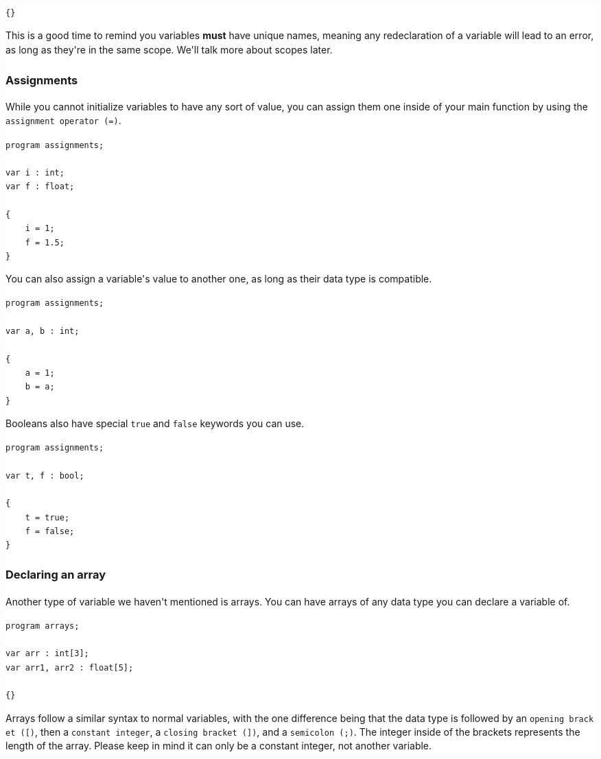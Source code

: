     {}

This is a good time to remind you variables <b>must</b> have unique names, meaning any redeclaration of a variable will lead to an error, as long as they're in the same scope. We'll talk more about scopes later.

### Assignments

While you cannot initialize variables to have any sort of value, you can assign them one inside of your main function by using the ```assignment operator (=)```.

    program assignments;

    var i : int;
    var f : float;

    {
        i = 1;
        f = 1.5;
    }

You can also assign a variable's value to another one, as long as their data type is compatible.

    program assignments;

    var a, b : int;

    {
        a = 1;
        b = a;
    }

Booleans also have special ```true``` and ```false``` keywords you can use.

    program assignments;

    var t, f : bool;

    {
        t = true;
        f = false;
    }

### Declaring an array

Another type of variable we haven't mentioned is arrays. You can have arrays of any data type you can declare a variable of.

    program arrays;

    var arr : int[3];
    var arr1, arr2 : float[5];

    {}

Arrays follow a similar syntax to normal variables, with the one difference being that the data type is followed by an ```opening bracket ([)```, then a ```constant integer```, a ```closing bracket (])```, and a ```semicolon (;)```. The integer inside of the brackets represents the length of the array. Please keep in mind it can only be a constant integer, not another variable.

